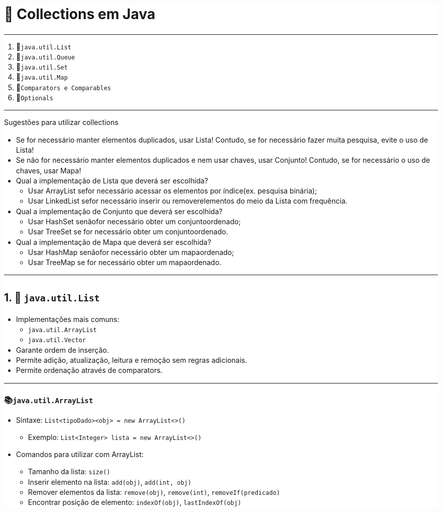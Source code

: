 # :gem: Collections em Java

---
1. :open_book:`java.util.List`
2. :open_book:`java.util.Queue`
3. :open_book:`java.util.Set`
4. :open_book:`java.util.Map`
5. :open_book:`Comparators e Comparables`
6. :open_book:`Optionals`
---

Sugestões para utilizar collections
* Se for necessário manter elementos duplicados, usar Lista! Contudo, se for necessário fazer muita pesquisa, evite o uso de Lista!
* Se não for necessário manter elementos duplicados e nem usar chaves, usar Conjunto! Contudo, se for necessário o uso de chaves, usar Mapa!
* Qual a implementação de Lista que deverá ser escolhida?
	* Usar ArrayList sefor necessário acessar os elementos por índice(ex. pesquisa binária);
	* Usar LinkedList sefor necessário inserir ou removerelementos do meio da Lista com frequência.
* Qual a implementação de Conjunto que deverá ser escolhida?
	* Usar HashSet senãofor necessário obter um conjuntoordenado;
	* Usar TreeSet se for necessário obter um conjuntoordenado.
* Qual a implementação de Mapa que deverá ser escolhida?
	* Usar HashMap senãofor necessário obter um mapaordenado;
	* Usar TreeMap se for necessário obter um mapaordenado.

---

## 1. :floppy_disk: `java.util.List`

* Implementações mais comuns:
    * `java.util.ArrayList`
    * `java.util.Vector`
* Garante ordem de inserção.
* Permite adição, atualização, leitura e remoção sem regras adicionais.
* Permite ordenação através de comparators. 

---

### :books:`java.util.ArrayList`


* Sintaxe:
`List<tipoDado><obj> = new ArrayList<>()`
   * Exemplo:
   `List<Integer> lista = new ArrayList<>()`

* Comandos para utilizar com ArrayList:
   * Tamanho da lista: `size()`
   * Inserir elemento na lista: `add(obj)`, `add(int, obj)`
   * Remover elementos da lista: `remove(obj)`, `remove(int)`, `removeIf(predicado)`
   * Encontrar posição de elemento: `indexOf(obj)`, `lastIndexOf(obj)`
